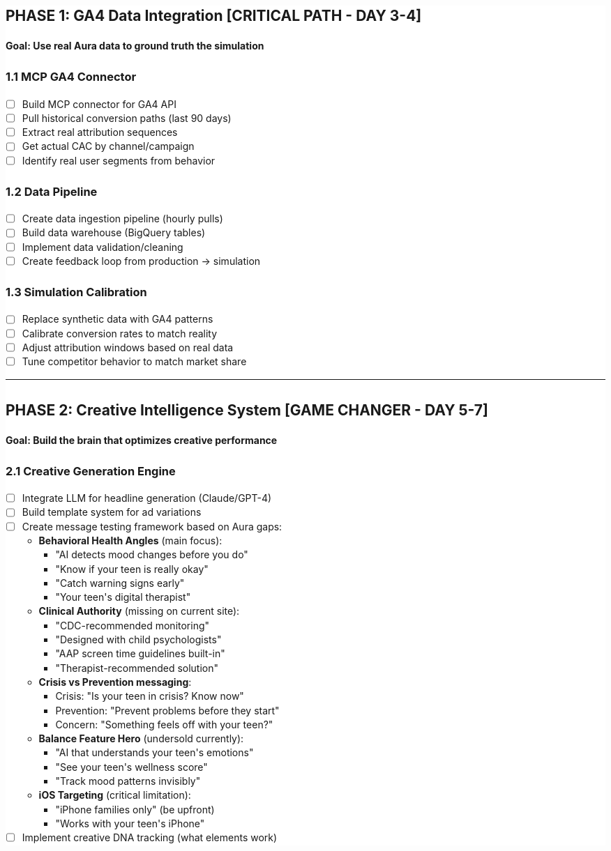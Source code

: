 
## PHASE 1: GA4 Data Integration [CRITICAL PATH - DAY 3-4]
**Goal: Use real Aura data to ground truth the simulation**

### 1.1 MCP GA4 Connector
- [ ] Build MCP connector for GA4 API
- [ ] Pull historical conversion paths (last 90 days)
- [ ] Extract real attribution sequences
- [ ] Get actual CAC by channel/campaign
- [ ] Identify real user segments from behavior

### 1.2 Data Pipeline
- [ ] Create data ingestion pipeline (hourly pulls)
- [ ] Build data warehouse (BigQuery tables)
- [ ] Implement data validation/cleaning
- [ ] Create feedback loop from production → simulation

### 1.3 Simulation Calibration
- [ ] Replace synthetic data with GA4 patterns
- [ ] Calibrate conversion rates to match reality
- [ ] Adjust attribution windows based on real data
- [ ] Tune competitor behavior to match market share

---

## PHASE 2: Creative Intelligence System [GAME CHANGER - DAY 5-7]
**Goal: Build the brain that optimizes creative performance**

### 2.1 Creative Generation Engine
- [ ] Integrate LLM for headline generation (Claude/GPT-4)
- [ ] Build template system for ad variations
- [ ] Create message testing framework based on Aura gaps:
  - **Behavioral Health Angles** (main focus):
    - "AI detects mood changes before you do"
    - "Know if your teen is really okay"
    - "Catch warning signs early"
    - "Your teen's digital therapist"
  - **Clinical Authority** (missing on current site):
    - "CDC-recommended monitoring"
    - "Designed with child psychologists"
    - "AAP screen time guidelines built-in"
    - "Therapist-recommended solution"
  - **Crisis vs Prevention messaging**:
    - Crisis: "Is your teen in crisis? Know now"
    - Prevention: "Prevent problems before they start"
    - Concern: "Something feels off with your teen?"
  - **Balance Feature Hero** (undersold currently):
    - "AI that understands your teen's emotions"
    - "See your teen's wellness score"
    - "Track mood patterns invisibly"
  - **iOS Targeting** (critical limitation):
    - "iPhone families only" (be upfront)
    - "Works with your teen's iPhone"
- [ ] Implement creative DNA tracking (what elements work)
